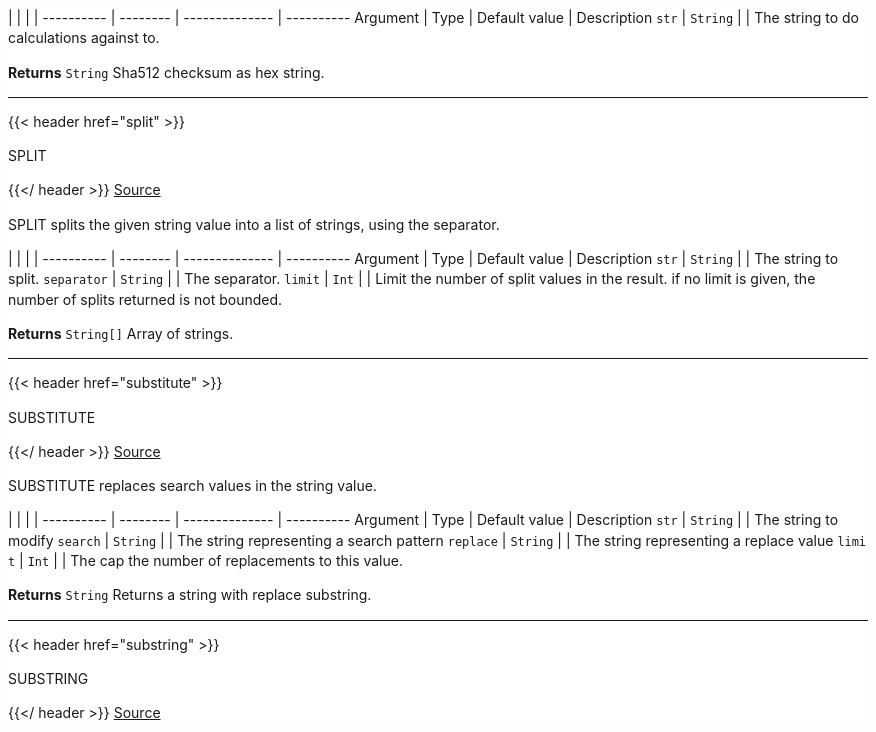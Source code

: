 |          |          |                |
---------- | -------- | -------------- | ----------
Argument   | Type     | Default value  | Description
`str` | `String`  |  | The string to do calculations against to.


**Returns** `String` Sha512 checksum as hex string.
- - - -


{{< header href="split" >}}

SPLIT

{{</ header >}}
[Source](https://github.com/MontFerret/ferret/tree/master/pkg/stdlib/strings/split.go#L16)

SPLIT splits the given string value into a list of strings, using the separator.

|          |          |                |
---------- | -------- | -------------- | ----------
Argument   | Type     | Default value  | Description
`str` | `String`  |  | The string to split.
`separator` | `String`  |  | The separator.
`limit` | `Int`  |  | Limit the number of split values in the result. if no limit is given, the number of splits returned is not bounded.


**Returns** `String[]` Array of strings.
- - - -


{{< header href="substitute" >}}

SUBSTITUTE

{{</ header >}}
[Source](https://github.com/MontFerret/ferret/tree/master/pkg/stdlib/strings/substitute.go#L17)

SUBSTITUTE replaces search values in the string value.

|          |          |                |
---------- | -------- | -------------- | ----------
Argument   | Type     | Default value  | Description
`str` | `String`  |  | The string to modify
`search` | `String`  |  | The string representing a search pattern
`replace` | `String`  |  | The string representing a replace value
`limit` | `Int`  |  | The cap the number of replacements to this value.


**Returns** `String` Returns a string with replace substring.
- - - -


{{< header href="substring" >}}

SUBSTRING

{{</ header >}}
[Source](https://github.com/MontFerret/ferret/tree/master/pkg/stdlib/strings/substr.go#L15)
